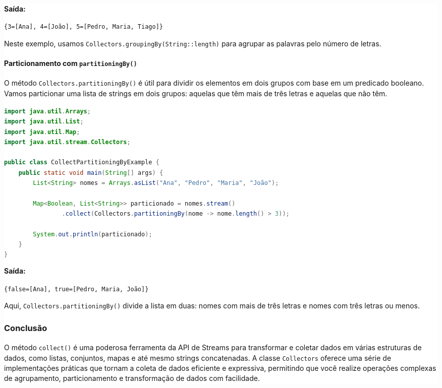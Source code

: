 **Saída:**

```
{3=[Ana], 4=[João], 5=[Pedro, Maria, Tiago]}
```

Neste exemplo, usamos `Collectors.groupingBy(String::length)` para agrupar as palavras pelo número de letras.

#### Particionamento com `partitioningBy()`

O método `Collectors.partitioningBy()` é útil para dividir os elementos em dois grupos com base em um predicado
booleano. Vamos particionar uma lista de strings em dois grupos: aquelas que têm mais de três letras e aquelas que não
têm.

```java
import java.util.Arrays;
import java.util.List;
import java.util.Map;
import java.util.stream.Collectors;

public class CollectPartitioningByExample {
    public static void main(String[] args) {
        List<String> nomes = Arrays.asList("Ana", "Pedro", "Maria", "João");

        Map<Boolean, List<String>> particionado = nomes.stream()
                .collect(Collectors.partitioningBy(nome -> nome.length() > 3));

        System.out.println(particionado);
    }
}
```

**Saída:**

```
{false=[Ana], true=[Pedro, Maria, João]}
```

Aqui, `Collectors.partitioningBy()` divide a lista em duas: nomes com mais de três letras e nomes com três letras ou
menos.

### Conclusão

O método `collect()` é uma poderosa ferramenta da API de Streams para transformar e coletar dados em várias estruturas
de dados, como listas, conjuntos, mapas e até mesmo strings concatenadas. A classe `Collectors` oferece uma série de
implementações práticas que tornam a coleta de dados eficiente e expressiva, permitindo que você realize operações
complexas de agrupamento, particionamento e transformação de dados com facilidade.